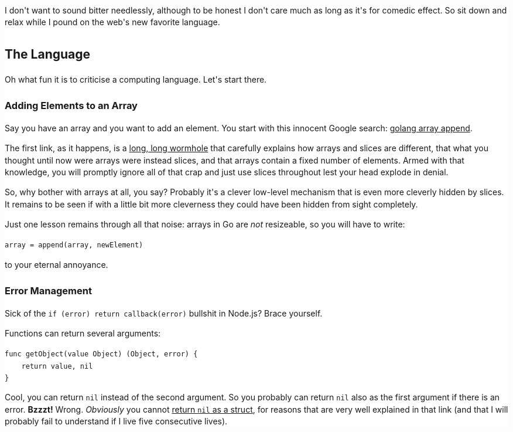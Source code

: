 I don't want to sound bitter needlessly,
although to be honest I don't care much as long as it's for comedic effect.
So sit down and relax while I pound on the web's new favorite language.

## The Language

Oh what fun it is to criticise a computing language.
Let's start there.

### Adding Elements to an Array

Say you have an array and you want to add an element.
You start with this innocent Google search:
[golang array append](https://www.google.es/search?q=golang+array+append).

The first link, as it happens, is a
[long, long wormhole](https://blog.golang.org/slices)
that carefully explains how arrays and slices are different,
that what you thought until now were arrays were instead slices,
and that arrays contain a fixed number of elements.
Armed with that knowledge,
you will promptly ignore all of that crap
and just use slices throughout lest your head explode in denial.

So, why bother with arrays at all, you say?
Probably it's a clever low-level mechanism
that is even more cleverly hidden by slices.
It remains to be seen if with a little bit more cleverness
they could have been hidden from sight completely.

Just one lesson remains through all that noise:
arrays in Go are _not_ resizeable,
so you will have to write:

    array = append(array, newElement)

to your eternal annoyance.

### Error Management

Sick of the `if (error) return callback(error)` bullshit in Node.js?
Brace yourself.

Functions can return several arguments:

```
func getObject(value Object) (Object, error) {
    return value, nil
}
```

Cool, you can return `nil` instead of the second argument.
So you probably can return `nil` also as the first argument if there is an error.
**Bzzzt!** Wrong.
*Obviously* you cannot
[return `nil` as a struct](https://www.reddit.com/r/golang/comments/2xmnvs/returning_nil_for_a_struct/),
for reasons that are very well explained in that link
(and that I will probably fail to understand if I live five consecutive lives).
